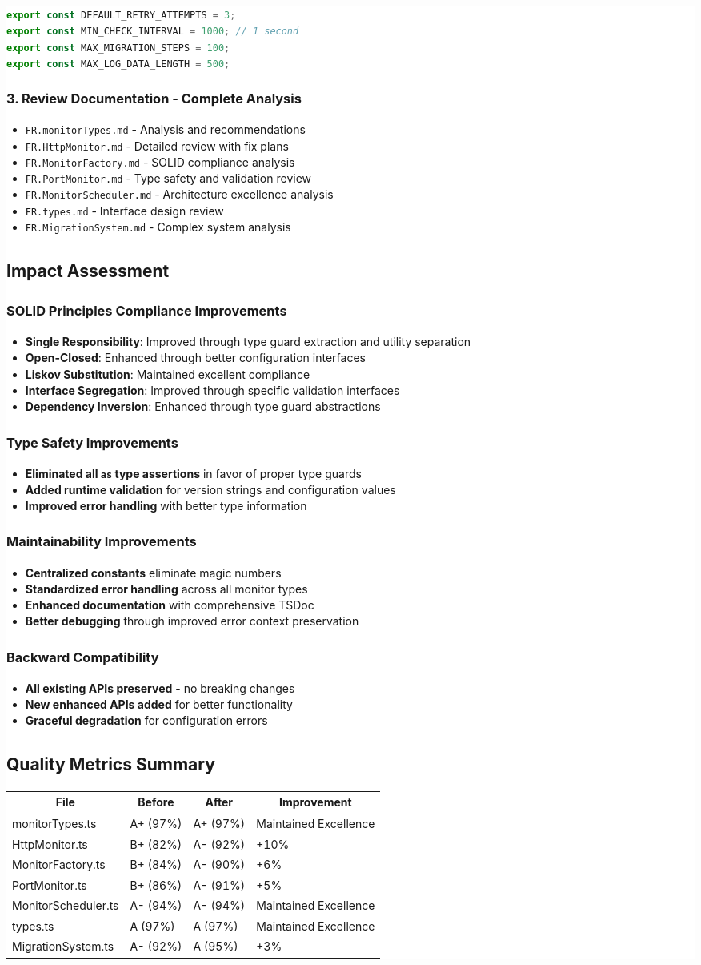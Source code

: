 ```typescript
export const DEFAULT_RETRY_ATTEMPTS = 3;
export const MIN_CHECK_INTERVAL = 1000; // 1 second
export const MAX_MIGRATION_STEPS = 100;
export const MAX_LOG_DATA_LENGTH = 500;
```

### 3. **Review Documentation** - Complete Analysis

- `FR.monitorTypes.md` - Analysis and recommendations
- `FR.HttpMonitor.md` - Detailed review with fix plans
- `FR.MonitorFactory.md` - SOLID compliance analysis
- `FR.PortMonitor.md` - Type safety and validation review
- `FR.MonitorScheduler.md` - Architecture excellence analysis
- `FR.types.md` - Interface design review
- `FR.MigrationSystem.md` - Complex system analysis

## Impact Assessment

### SOLID Principles Compliance Improvements

- **Single Responsibility**: Improved through type guard extraction and utility separation
- **Open-Closed**: Enhanced through better configuration interfaces
- **Liskov Substitution**: Maintained excellent compliance
- **Interface Segregation**: Improved through specific validation interfaces
- **Dependency Inversion**: Enhanced through type guard abstractions

### Type Safety Improvements

- **Eliminated all `as` type assertions** in favor of proper type guards
- **Added runtime validation** for version strings and configuration values
- **Improved error handling** with better type information

### Maintainability Improvements

- **Centralized constants** eliminate magic numbers
- **Standardized error handling** across all monitor types
- **Enhanced documentation** with comprehensive TSDoc
- **Better debugging** through improved error context preservation

### Backward Compatibility

- **All existing APIs preserved** - no breaking changes
- **New enhanced APIs added** for better functionality
- **Graceful degradation** for configuration errors

## Quality Metrics Summary

| File                | Before   | After    | Improvement           |
| ------------------- | -------- | -------- | --------------------- |
| monitorTypes.ts     | A+ (97%) | A+ (97%) | Maintained Excellence |
| HttpMonitor.ts      | B+ (82%) | A- (92%) | +10%                  |
| MonitorFactory.ts   | B+ (84%) | A- (90%) | +6%                   |
| PortMonitor.ts      | B+ (86%) | A- (91%) | +5%                   |
| MonitorScheduler.ts | A- (94%) | A- (94%) | Maintained Excellence |
| types.ts            | A (97%)  | A (97%)  | Maintained Excellence |
| MigrationSystem.ts  | A- (92%) | A (95%)  | +3%                   |
